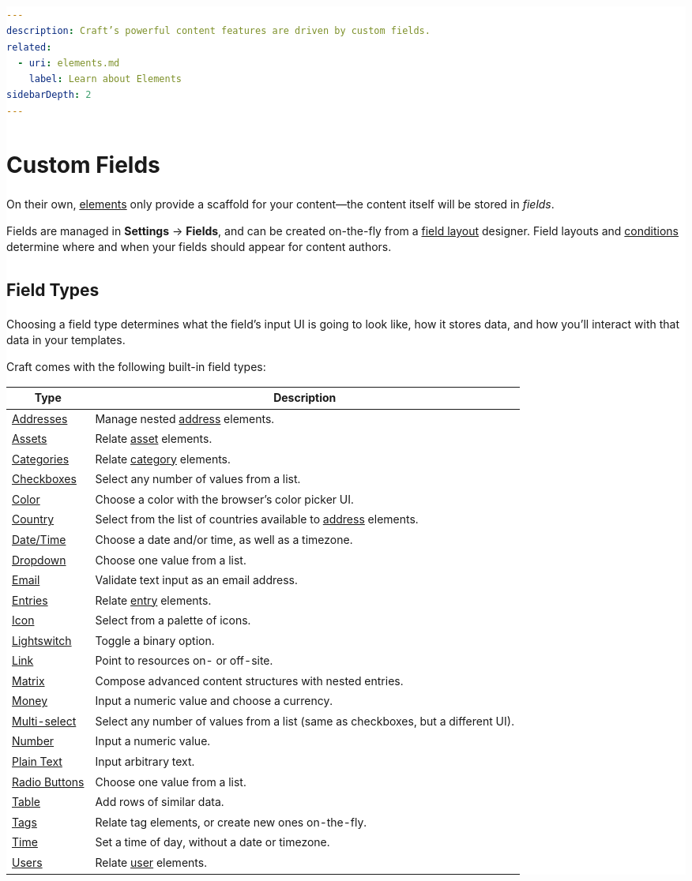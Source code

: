 ```yaml
---
description: Craft’s powerful content features are driven by custom fields.
related:
  - uri: elements.md
    label: Learn about Elements
sidebarDepth: 2
---
```


# Custom Fields

On their own, [elements](elements.md) only provide a scaffold for your content—the content itself will be stored in *fields*.

Fields are managed in **Settings** → **Fields**, and can be created on-the-fly from a [field layout](#field-layouts) designer. Field layouts and [conditions](#conditions) determine where and when your fields should appear for content authors.

## Field Types

Choosing a field type determines what the field’s input UI is going to look like, how it stores data, and how you’ll interact with that data in your templates.

Craft comes with the following built-in field types:

Type | Description
---- | -----------
[Addresses](../reference/field-types/addresses.md) | Manage nested [address](../reference/element-types/addresses.md) elements.
[Assets](../reference/field-types/assets.md) | Relate [asset](../reference/element-types/assets.md) elements.
[Categories](../reference/field-types/categories.md) | Relate [category](../reference/element-types/categories.md) elements.
[Checkboxes](../reference/field-types/checkboxes.md) | Select any number of values from a list.
[Color](../reference/field-types/color.md) | Choose a color with the browser’s color picker UI.
[Country](../reference/field-types/country.md) | Select from the list of countries available to [address](../reference/field-types/addresses.md) elements.
[Date/Time](../reference/field-types/date-time.md) | Choose a date and/or time, as well as a timezone.
[Dropdown](../reference/field-types/dropdown.md) | Choose one value from a list.
[Email](../reference/field-types/email.md) | Validate text input as an email address.
[Entries](../reference/field-types/entries.md) | Relate [entry](../reference/element-types/entries.md) elements.
[Icon](../reference/field-types/icon.md) | Select from a palette of icons.
[Lightswitch](../reference/field-types/lightswitch.md) | Toggle a binary option.
[Link](../reference/field-types/link.md) | Point to resources on- or off-site.
[Matrix](../reference/field-types/matrix.md) | Compose advanced content structures with nested entries.
[Money](../reference/field-types/money.md) | Input a numeric value and choose a currency.
[Multi-select](../reference/field-types/multi-select.md) | Select any number of values from a list (same as checkboxes, but a different UI).
[Number](../reference/field-types/number.md) | Input a numeric value.
[Plain Text](../reference/field-types/plain-text.md) | Input arbitrary text.
[Radio Buttons](../reference/field-types/radio-buttons.md) | Choose one value from a list.
[Table](../reference/field-types/table.md) | Add rows of similar data.
[Tags](../reference/field-types/tags.md) | Relate tag elements, or create new ones on-the-fly.
[Time](../reference/field-types/time.md) | Set a time of day, without a date or timezone.
[Users](../reference/field-types/users.md) | Relate [user](../reference/element-types/users.md) elements.
